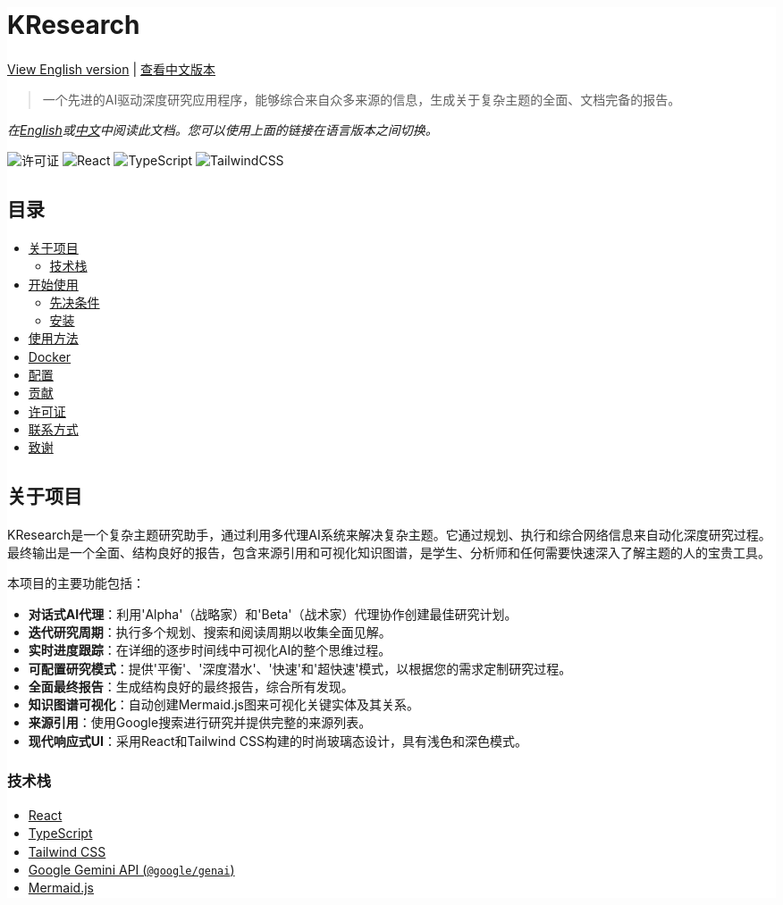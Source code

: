 # KResearch

[View English version](README.md) | [查看中文版本](README_CN.md)

> 一个先进的AI驱动深度研究应用程序，能够综合来自众多来源的信息，生成关于复杂主题的全面、文档完备的报告。

*在[English](README.md)或[中文](README_CN.md)中阅读此文档。您可以使用上面的链接在语言版本之间切换。*


![许可证](https://img.shields.io/badge/license-MIT-blue.svg?style=flat-square)
![React](https://img.shields.io/badge/React-19-blue?style=flat-square&logo=react)
![TypeScript](https://img.shields.io/badge/TypeScript-5.x-blue?style=flat-square&logo=typescript)
![TailwindCSS](https://img.shields.io/badge/Tailwind_CSS-3.x-38B2AC?style=flat-square&logo=tailwind-css)

## 目录

- [关于项目](#关于项目)
  - [技术栈](#技术栈)
- [开始使用](#开始使用)
  - [先决条件](#先决条件)
  - [安装](#安装)
- [使用方法](#使用方法)
- [Docker](#docker)
- [配置](#配置)
- [贡献](#贡献)
- [许可证](#许可证)
- [联系方式](#联系方式)
- [致谢](#致谢)

## 关于项目

KResearch是一个复杂主题研究助手，通过利用多代理AI系统来解决复杂主题。它通过规划、执行和综合网络信息来自动化深度研究过程。最终输出是一个全面、结构良好的报告，包含来源引用和可视化知识图谱，是学生、分析师和任何需要快速深入了解主题的人的宝贵工具。

本项目的主要功能包括：
*   **对话式AI代理**：利用'Alpha'（战略家）和'Beta'（战术家）代理协作创建最佳研究计划。
*   **迭代研究周期**：执行多个规划、搜索和阅读周期以收集全面见解。
*   **实时进度跟踪**：在详细的逐步时间线中可视化AI的整个思维过程。
*   **可配置研究模式**：提供'平衡'、'深度潜水'、'快速'和'超快速'模式，以根据您的需求定制研究过程。
*   **全面最终报告**：生成结构良好的最终报告，综合所有发现。
*   **知识图谱可视化**：自动创建Mermaid.js图来可视化关键实体及其关系。
*   **来源引用**：使用Google搜索进行研究并提供完整的来源列表。
*   **现代响应式UI**：采用React和Tailwind CSS构建的时尚玻璃态设计，具有浅色和深色模式。

### 技术栈

*   [React](https://react.dev/)
*   [TypeScript](https://www.typescriptlang.org/)
*   [Tailwind CSS](https://tailwindcss.com/)
*   [Google Gemini API (`@google/genai`)](https://github.com/google/generative-ai-js)
*   [Mermaid.js](https://mermaid.js.org/)
